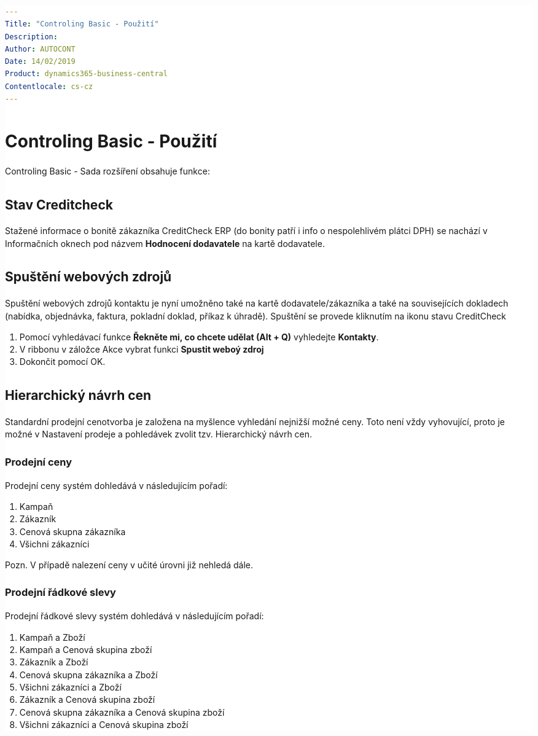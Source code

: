 ```yaml
---
Title: "Controling Basic - Použití"
Description: 
Author: AUTOCONT
Date: 14/02/2019
Product: dynamics365-business-central
Contentlocale: cs-cz
---
```


# Controling Basic - Použití
Controling Basic - Sada rozšíření obsahuje funkce:

## Stav Creditcheck

Stažené informace o bonitě zákazníka CreditCheck ERP (do bonity patří i info o nespolehlivém plátci DPH) se nachází v Informačních oknech pod názvem **Hodnocení dodavatele** na kartě dodavatele.

## Spuštění webových zdrojů

Spuštění webových zdrojů kontaktu je nyní umožněno také na kartě dodavatele/zákazníka a také na souvisejících dokladech (nabídka, objednávka, faktura, pokladní doklad, příkaz k úhradě). Spuštění se provede kliknutím na ikonu stavu CreditCheck 

1. Pomocí vyhledávací funkce **Řekněte mi, co chcete udělat (Alt + Q)** vyhledejte **Kontakty**.
2. V ribbonu v záložce Akce vybrat funkci **Spustit weboý zdroj**
3. Dokončit pomocí OK.

## Hierarchický návrh cen

Standardní prodejní cenotvorba je založena na myšlence vyhledání nejnižší možné ceny. Toto není vždy vyhovující, proto je možné v Nastavení prodeje a pohledávek zvolit tzv. Hierarchický návrh cen.
 
### Prodejní ceny
Prodejní ceny systém dohledává v následujícím pořadí:
1.	Kampaň
2.	Zákazník
3.	Cenová skupna zákazníka
4.	Všichni zákazníci

Pozn. V případě nalezení ceny v učité úrovni již nehledá dále.

### Prodejní řádkové slevy
Prodejní řádkové slevy systém dohledává v následujícím pořadí:
1.	Kampaň a Zboží
2.	Kampaň a Cenová skupina zboží
3.	Zákazník a Zboží
4.	Cenová skupna zákazníka a Zboží
5.	Všichni zákazníci a Zboží
6.	Zákazník a Cenová skupina zboží
7.	Cenová skupna zákazníka a Cenová skupina zboží
8.	Všichni zákazníci a Cenová skupina zboží

